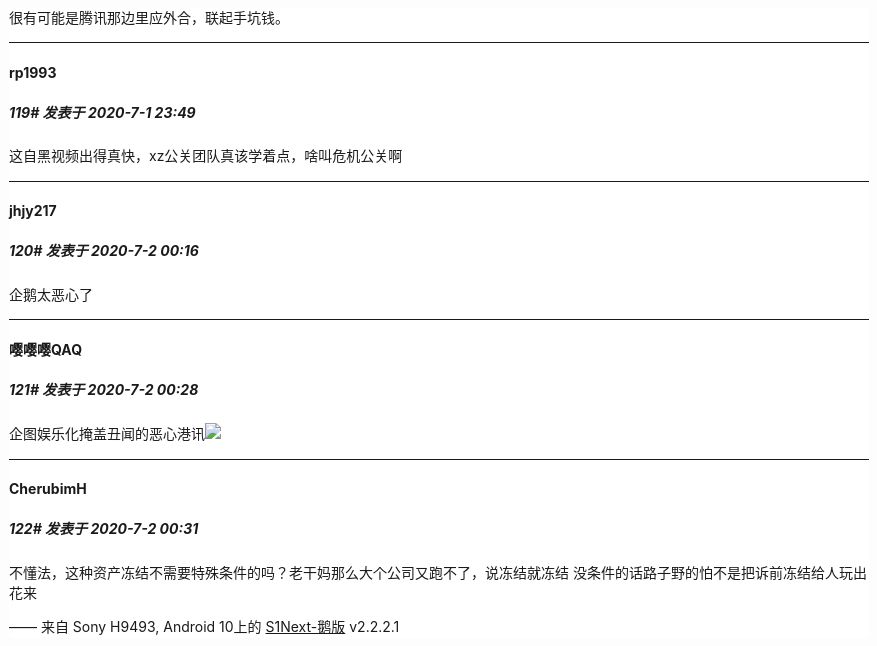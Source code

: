 
很有可能是腾讯那边里应外合，联起手坑钱。







*****

####  rp1993  
##### 119#       发表于 2020-7-1 23:49




这自黑视频出得真快，xz公关团队真该学着点，啥叫危机公关啊







*****

####  jhjy217  
##### 120#       发表于 2020-7-2 00:16




企鹅太恶心了







*****

####  嘤嘤嘤QAQ  
##### 121#       发表于 2020-7-2 00:28




企图娱乐化掩盖丑闻的恶心港讯<img src="https://static.saraba1st.com/image/smiley/face2017/166.png" referrerpolicy="no-referrer">







*****

####  CherubimH  
##### 122#       发表于 2020-7-2 00:31




不懂法，这种资产冻结不需要特殊条件的吗？老干妈那么大个公司又跑不了，说冻结就冻结
没条件的话路子野的怕不是把诉前冻结给人玩出花来

—— 来自 Sony H9493, Android 10上的 [S1Next-鹅版](https://github.com/ykrank/S1-Next/releases) v2.2.2.1
